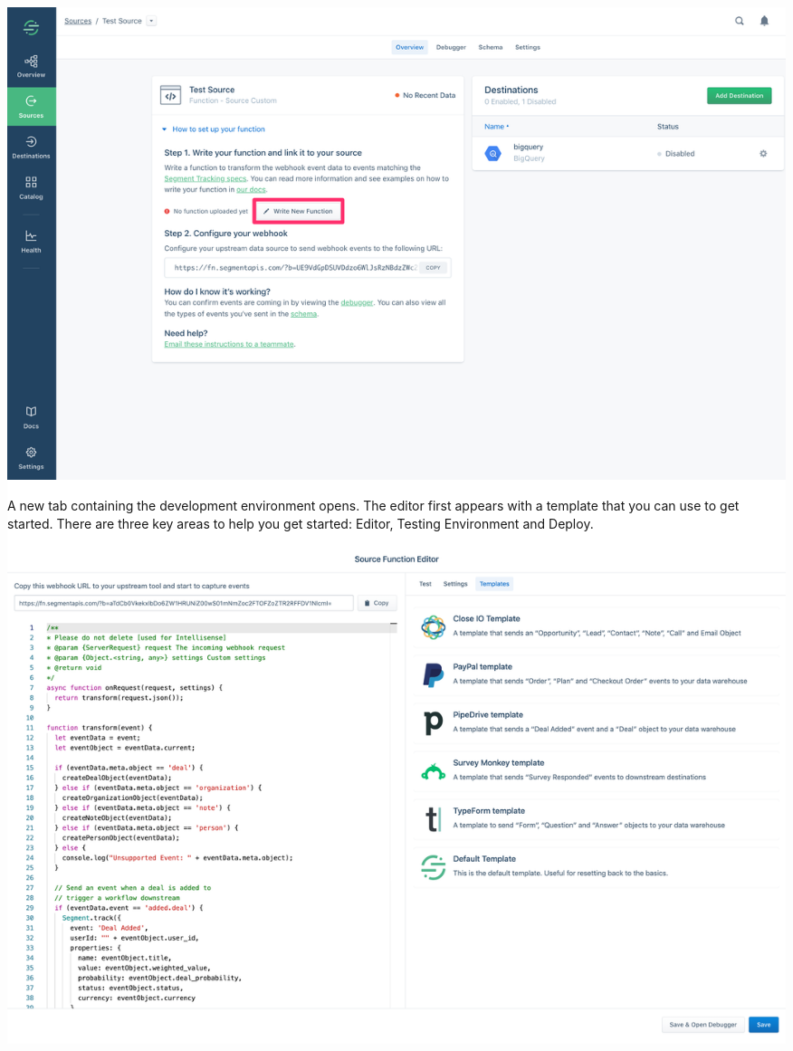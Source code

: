 ![Embed Analytics.framework](images/write_new_function.png)

A new tab containing the development environment opens. The editor first appears with a template that you can use to get started. There are three key areas to help you get started: Editor, Testing Environment and Deploy.

![Main Editor](images/templates.png)
